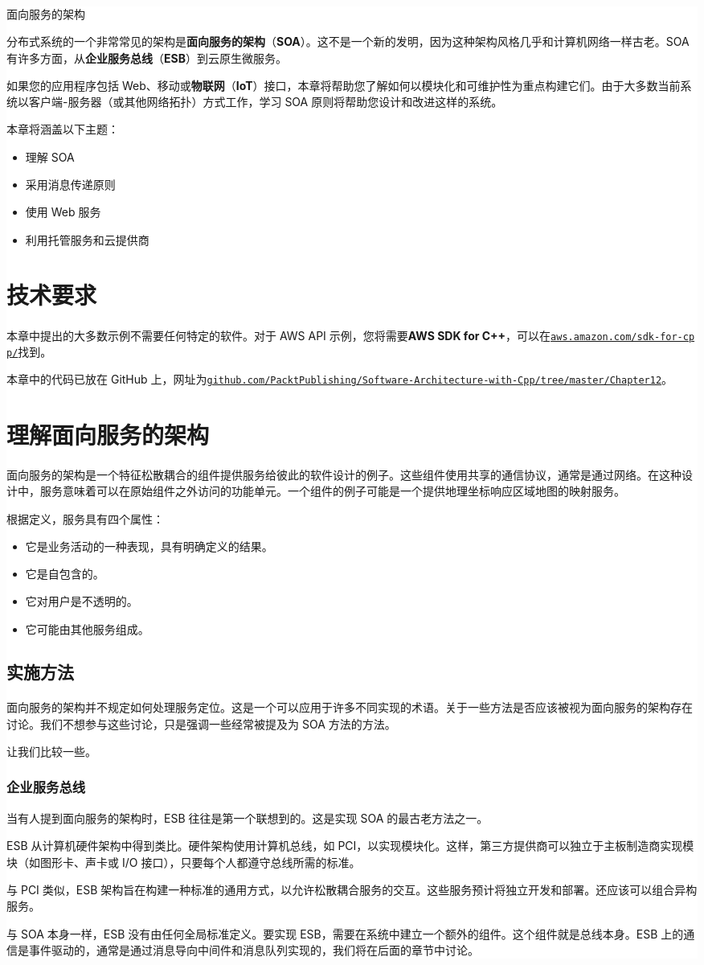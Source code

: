 面向服务的架构

分布式系统的一个非常常见的架构是**面向服务的架构**（**SOA**）。这不是一个新的发明，因为这种架构风格几乎和计算机网络一样古老。SOA 有许多方面，从**企业服务总线**（**ESB**）到云原生微服务。

如果您的应用程序包括 Web、移动或**物联网**（**IoT**）接口，本章将帮助您了解如何以模块化和可维护性为重点构建它们。由于大多数当前系统以客户端-服务器（或其他网络拓扑）方式工作，学习 SOA 原则将帮助您设计和改进这样的系统。

本章将涵盖以下主题：

+   理解 SOA

+   采用消息传递原则

+   使用 Web 服务

+   利用托管服务和云提供商

# 技术要求

本章中提出的大多数示例不需要任何特定的软件。对于 AWS API 示例，您将需要**AWS SDK for C++**，可以在[`aws.amazon.com/sdk-for-cpp/`](https://aws.amazon.com/sdk-for-cpp/)找到。

本章中的代码已放在 GitHub 上，网址为[`github.com/PacktPublishing/Software-Architecture-with-Cpp/tree/master/Chapter12`](https://github.com/PacktPublishing/Software-Architecture-with-Cpp/tree/master/Chapter12)。

# 理解面向服务的架构

面向服务的架构是一个特征松散耦合的组件提供服务给彼此的软件设计的例子。这些组件使用共享的通信协议，通常是通过网络。在这种设计中，服务意味着可以在原始组件之外访问的功能单元。一个组件的例子可能是一个提供地理坐标响应区域地图的映射服务。

根据定义，服务具有四个属性：

+   它是业务活动的一种表现，具有明确定义的结果。

+   它是自包含的。

+   它对用户是不透明的。

+   它可能由其他服务组成。

## 实施方法

面向服务的架构并不规定如何处理服务定位。这是一个可以应用于许多不同实现的术语。关于一些方法是否应该被视为面向服务的架构存在讨论。我们不想参与这些讨论，只是强调一些经常被提及为 SOA 方法的方法。

让我们比较一些。

### 企业服务总线

当有人提到面向服务的架构时，ESB 往往是第一个联想到的。这是实现 SOA 的最古老方法之一。

ESB 从计算机硬件架构中得到类比。硬件架构使用计算机总线，如 PCI，以实现模块化。这样，第三方提供商可以独立于主板制造商实现模块（如图形卡、声卡或 I/O 接口），只要每个人都遵守总线所需的标准。

与 PCI 类似，ESB 架构旨在构建一种标准的通用方式，以允许松散耦合服务的交互。这些服务预计将独立开发和部署。还应该可以组合异构服务。

与 SOA 本身一样，ESB 没有由任何全局标准定义。要实现 ESB，需要在系统中建立一个额外的组件。这个组件就是总线本身。ESB 上的通信是事件驱动的，通常是通过消息导向中间件和消息队列实现的，我们将在后面的章节中讨论。
